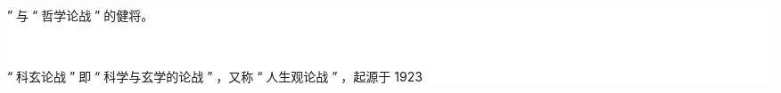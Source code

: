    ”
  </span>
  <span class="s1">
   与
  </span>
  <span class="s2">
   “
  </span>
  <span class="s1">
   哲学论战
  </span>
  <span class="s2">
   ”
  </span>
  <span class="s1">
   的健将。
  </span>
 </p>
 <p class="p1">
  <span class="s1">
  </span>
  <br/>
 </p>
 <p class="p2">
  <span class="s2">
   “
  </span>
  <span class="s1">
   科玄论战
  </span>
  <span class="s2">
   ”
  </span>
  <span class="s1">
   即
  </span>
  <span class="s2">
   “
  </span>
  <span class="s1">
   科学与玄学的论战
  </span>
  <span class="s2">
   ”
  </span>
  <span class="s1">
   ，又称
  </span>
  <span class="s2">
   “
  </span>
  <span class="s1">
   人生观论战
  </span>
  <span class="s2">
   ”
  </span>
  <span class="s1">
   ，起源于
  </span>
  <span class="s2">
   1923
  </span>
  <span class="s1">